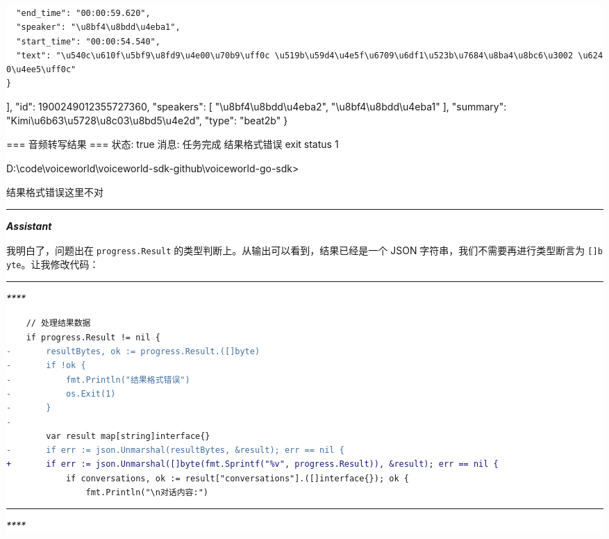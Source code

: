       "end_time": "00:00:59.620",
      "speaker": "\u8bf4\u8bdd\u4eba1",
      "start_time": "00:00:54.540",
      "text": "\u540c\u610f\u5bf9\u8fd9\u4e00\u70b9\uff0c \u519b\u59d4\u4e5f\u6709\u6df1\u523b\u7684\u8ba4\u8bc6\u3002 \u6240\u4ee5\uff0c"
    }
  ],
  "id": 1900249012355727360,
  "speakers": [
    "\u8bf4\u8bdd\u4eba2",
    "\u8bf4\u8bdd\u4eba1"
  ],
  "summary": "Kimi\u6b63\u5728\u8c03\u8bd5\u4e2d",
  "type": "beat2b"
}

=== 音频转写结果 ===
状态: true
消息: 任务完成
结果格式错误
exit status 1

D:\code\voiceworld\voiceworld-sdk-github\voiceworld-go-sdk>

结果格式错误这里不对

---

_**Assistant**_

我明白了，问题出在 `progress.Result` 的类型判断上。从输出可以看到，结果已经是一个 JSON 字符串，我们不需要再进行类型断言为 `[]byte`。让我修改代码：

---

_****_

```diff
  	// 处理结果数据
  	if progress.Result != nil {
- 		resultBytes, ok := progress.Result.([]byte)
- 		if !ok {
- 			fmt.Println("结果格式错误")
- 			os.Exit(1)
- 		}
- 
  		var result map[string]interface{}
- 		if err := json.Unmarshal(resultBytes, &result); err == nil {
+ 		if err := json.Unmarshal([]byte(fmt.Sprintf("%v", progress.Result)), &result); err == nil {
  			if conversations, ok := result["conversations"].([]interface{}); ok {
  				fmt.Println("\n对话内容:")
```

---

_****_

